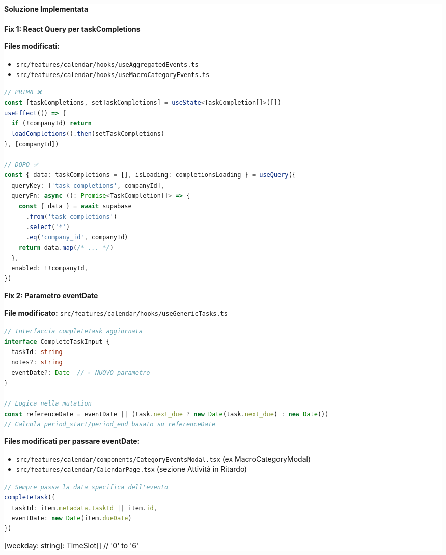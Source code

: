 #### Soluzione Implementata

**Fix 1: React Query per taskCompletions**

**Files modificati:** 
- `src/features/calendar/hooks/useAggregatedEvents.ts`
- `src/features/calendar/hooks/useMacroCategoryEvents.ts`

```typescript
// PRIMA ❌
const [taskCompletions, setTaskCompletions] = useState<TaskCompletion[]>([])
useEffect(() => {
  if (!companyId) return
  loadCompletions().then(setTaskCompletions)
}, [companyId])

// DOPO ✅
const { data: taskCompletions = [], isLoading: completionsLoading } = useQuery({
  queryKey: ['task-completions', companyId],
  queryFn: async (): Promise<TaskCompletion[]> => {
    const { data } = await supabase
      .from('task_completions')
      .select('*')
      .eq('company_id', companyId)
    return data.map(/* ... */)
  },
  enabled: !!companyId,
})
```

**Fix 2: Parametro eventDate**

**File modificato:** `src/features/calendar/hooks/useGenericTasks.ts`

```typescript
// Interfaccia completeTask aggiornata
interface CompleteTaskInput {
  taskId: string
  notes?: string
  eventDate?: Date  // ← NUOVO parametro
}

// Logica nella mutation
const referenceDate = eventDate || (task.next_due ? new Date(task.next_due) : new Date())
// Calcola period_start/period_end basato su referenceDate
```

**Files modificati per passare eventDate:**
- `src/features/calendar/components/CategoryEventsModal.tsx` (ex MacroCategoryModal)
- `src/features/calendar/CalendarPage.tsx` (sezione Attività in Ritardo)

```typescript
// Sempre passa la data specifica dell'evento
completeTask({ 
  taskId: item.metadata.taskId || item.id,
  eventDate: new Date(item.dueDate)
})
```


  [weekday: string]: TimeSlot[] // '0' to '6'